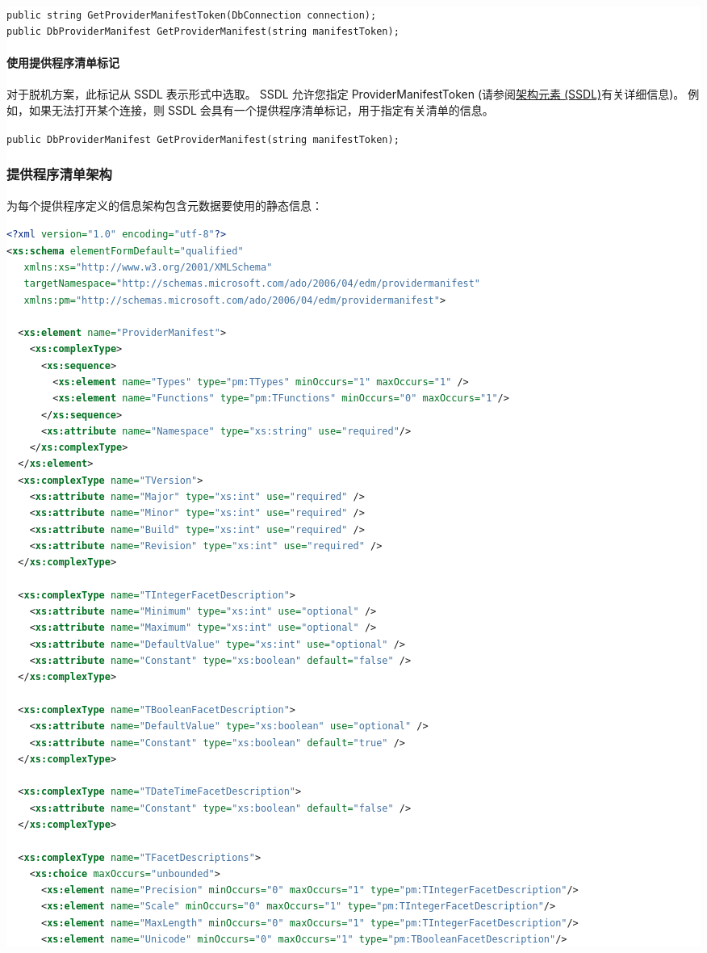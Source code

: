 ```  
public string GetProviderManifestToken(DbConnection connection);  
public DbProviderManifest GetProviderManifest(string manifestToken);  
```  
  
#### <a name="using-a-provider-manifest-token"></a>使用提供程序清单标记  
 对于脱机方案，此标记从 SSDL 表示形式中选取。 SSDL 允许您指定 ProviderManifestToken (请参阅[架构元素 (SSDL)](/ef/ef6/modeling/designer/advanced/edmx/ssdl-spec#schema-element-ssdl)有关详细信息)。 例如，如果无法打开某个连接，则 SSDL 会具有一个提供程序清单标记，用于指定有关清单的信息。  
  
```  
public DbProviderManifest GetProviderManifest(string manifestToken);  
```  
  
### <a name="provider-manifest-schema"></a>提供程序清单架构  
 为每个提供程序定义的信息架构包含元数据要使用的静态信息：  
  
```xml  
<?xml version="1.0" encoding="utf-8"?>  
<xs:schema elementFormDefault="qualified"  
   xmlns:xs="http://www.w3.org/2001/XMLSchema"  
   targetNamespace="http://schemas.microsoft.com/ado/2006/04/edm/providermanifest"  
   xmlns:pm="http://schemas.microsoft.com/ado/2006/04/edm/providermanifest">  
  
  <xs:element name="ProviderManifest">  
    <xs:complexType>  
      <xs:sequence>  
        <xs:element name="Types" type="pm:TTypes" minOccurs="1" maxOccurs="1" />  
        <xs:element name="Functions" type="pm:TFunctions" minOccurs="0" maxOccurs="1"/>  
      </xs:sequence>  
      <xs:attribute name="Namespace" type="xs:string" use="required"/>  
    </xs:complexType>  
  </xs:element>  
  <xs:complexType name="TVersion">  
    <xs:attribute name="Major" type="xs:int" use="required" />  
    <xs:attribute name="Minor" type="xs:int" use="required" />  
    <xs:attribute name="Build" type="xs:int" use="required" />  
    <xs:attribute name="Revision" type="xs:int" use="required" />  
  </xs:complexType>  
  
  <xs:complexType name="TIntegerFacetDescription">  
    <xs:attribute name="Minimum" type="xs:int" use="optional" />  
    <xs:attribute name="Maximum" type="xs:int" use="optional" />  
    <xs:attribute name="DefaultValue" type="xs:int" use="optional" />  
    <xs:attribute name="Constant" type="xs:boolean" default="false" />  
  </xs:complexType>  
  
  <xs:complexType name="TBooleanFacetDescription">  
    <xs:attribute name="DefaultValue" type="xs:boolean" use="optional" />  
    <xs:attribute name="Constant" type="xs:boolean" default="true" />  
  </xs:complexType>  
  
  <xs:complexType name="TDateTimeFacetDescription">  
    <xs:attribute name="Constant" type="xs:boolean" default="false" />  
  </xs:complexType>  
  
  <xs:complexType name="TFacetDescriptions">  
    <xs:choice maxOccurs="unbounded">  
      <xs:element name="Precision" minOccurs="0" maxOccurs="1" type="pm:TIntegerFacetDescription"/>  
      <xs:element name="Scale" minOccurs="0" maxOccurs="1" type="pm:TIntegerFacetDescription"/>  
      <xs:element name="MaxLength" minOccurs="0" maxOccurs="1" type="pm:TIntegerFacetDescription"/>  
      <xs:element name="Unicode" minOccurs="0" maxOccurs="1" type="pm:TBooleanFacetDescription"/>  
```